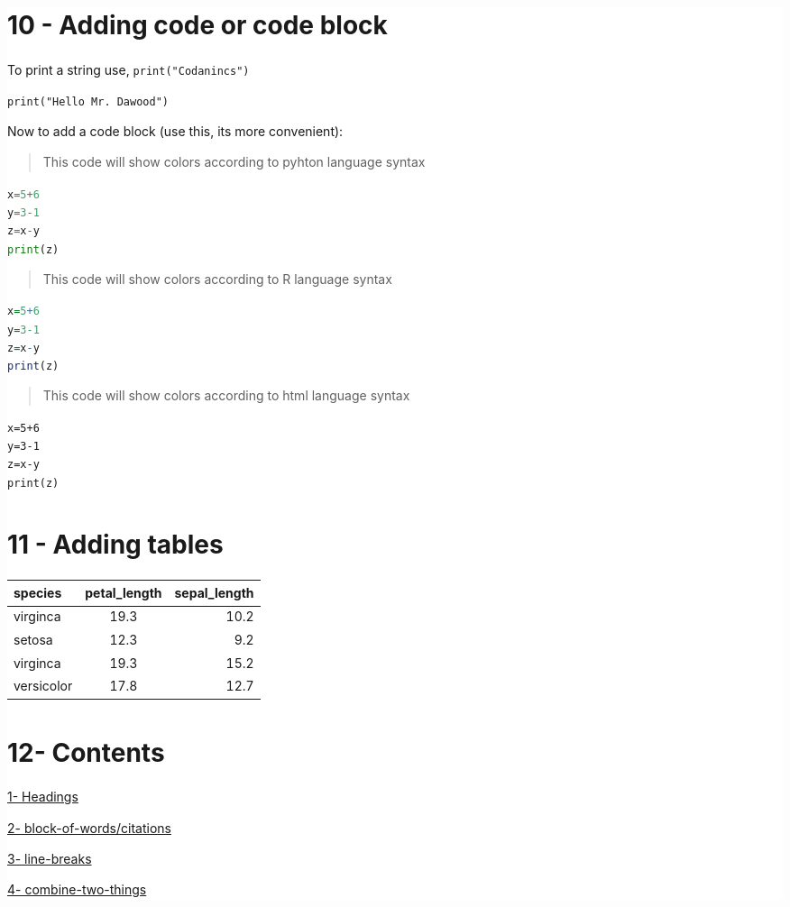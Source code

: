 
# 10 - Adding code or code block

To print a string use, `print("Codanincs")`

`print("Hello Mr. Dawood")`

Now to add a code block (use this, its more convenient): 

> This code will show colors according to pyhton language syntax
```python
x=5+6
y=3-1
z=x-y
print(z)
```
> This code will show colors according to R language syntax

```R
x=5+6
y=3-1
z=x-y
print(z)
```
> This code will show colors according to html language syntax
```html
x=5+6
y=3-1
z=x-y
print(z)
```

# 11 - Adding tables

| species | petal_length | sepal_length |
|:----|:----:|----:|
|virginca|19.3|10.2|
|setosa|12.3|9.2|
|virginca|19.3|15.2|
|versicolor|17.8|12.7|


# 12- Contents 

[1- Headings](#1---headings)

[2- block-of-words/citations](#2---block-of-words)

[3- line-breaks](#3---line-breaks)

[4- combine-two-things](#4---combine-two-things)
